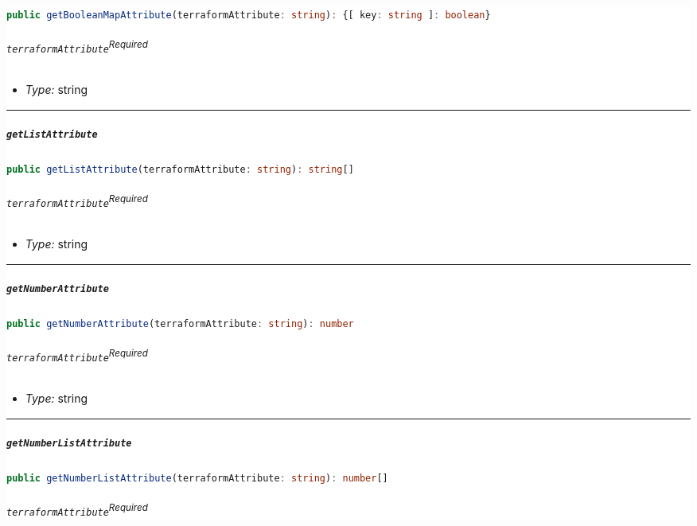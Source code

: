 ```typescript
public getBooleanMapAttribute(terraformAttribute: string): {[ key: string ]: boolean}
```

###### `terraformAttribute`<sup>Required</sup> <a name="terraformAttribute" id="rhizo-co-terraform-provider-oci.dataOciOcvpEsxiHost.DataOciOcvpEsxiHost.getBooleanMapAttribute.parameter.terraformAttribute"></a>

- *Type:* string

---

##### `getListAttribute` <a name="getListAttribute" id="rhizo-co-terraform-provider-oci.dataOciOcvpEsxiHost.DataOciOcvpEsxiHost.getListAttribute"></a>

```typescript
public getListAttribute(terraformAttribute: string): string[]
```

###### `terraformAttribute`<sup>Required</sup> <a name="terraformAttribute" id="rhizo-co-terraform-provider-oci.dataOciOcvpEsxiHost.DataOciOcvpEsxiHost.getListAttribute.parameter.terraformAttribute"></a>

- *Type:* string

---

##### `getNumberAttribute` <a name="getNumberAttribute" id="rhizo-co-terraform-provider-oci.dataOciOcvpEsxiHost.DataOciOcvpEsxiHost.getNumberAttribute"></a>

```typescript
public getNumberAttribute(terraformAttribute: string): number
```

###### `terraformAttribute`<sup>Required</sup> <a name="terraformAttribute" id="rhizo-co-terraform-provider-oci.dataOciOcvpEsxiHost.DataOciOcvpEsxiHost.getNumberAttribute.parameter.terraformAttribute"></a>

- *Type:* string

---

##### `getNumberListAttribute` <a name="getNumberListAttribute" id="rhizo-co-terraform-provider-oci.dataOciOcvpEsxiHost.DataOciOcvpEsxiHost.getNumberListAttribute"></a>

```typescript
public getNumberListAttribute(terraformAttribute: string): number[]
```

###### `terraformAttribute`<sup>Required</sup> <a name="terraformAttribute" id="rhizo-co-terraform-provider-oci.dataOciOcvpEsxiHost.DataOciOcvpEsxiHost.getNumberListAttribute.parameter.terraformAttribute"></a>
